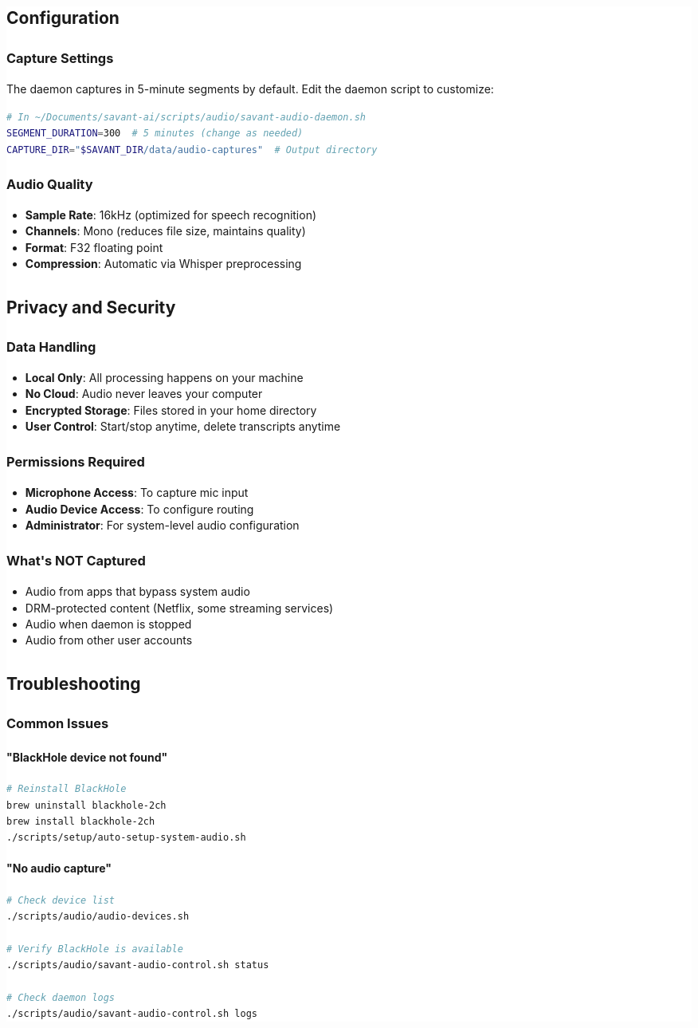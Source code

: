 ## Configuration

### Capture Settings
The daemon captures in 5-minute segments by default. Edit the daemon script to customize:

```bash
# In ~/Documents/savant-ai/scripts/audio/savant-audio-daemon.sh
SEGMENT_DURATION=300  # 5 minutes (change as needed)
CAPTURE_DIR="$SAVANT_DIR/data/audio-captures"  # Output directory
```

### Audio Quality
- **Sample Rate**: 16kHz (optimized for speech recognition)
- **Channels**: Mono (reduces file size, maintains quality)
- **Format**: F32 floating point
- **Compression**: Automatic via Whisper preprocessing

## Privacy and Security

### Data Handling
- **Local Only**: All processing happens on your machine
- **No Cloud**: Audio never leaves your computer
- **Encrypted Storage**: Files stored in your home directory
- **User Control**: Start/stop anytime, delete transcripts anytime

### Permissions Required
- **Microphone Access**: To capture mic input
- **Audio Device Access**: To configure routing
- **Administrator**: For system-level audio configuration

### What's NOT Captured
- Audio from apps that bypass system audio
- DRM-protected content (Netflix, some streaming services)
- Audio when daemon is stopped
- Audio from other user accounts

## Troubleshooting

### Common Issues

#### "BlackHole device not found"
```bash
# Reinstall BlackHole
brew uninstall blackhole-2ch
brew install blackhole-2ch
./scripts/setup/auto-setup-system-audio.sh
```

#### "No audio capture"
```bash
# Check device list
./scripts/audio/audio-devices.sh

# Verify BlackHole is available
./scripts/audio/savant-audio-control.sh status

# Check daemon logs
./scripts/audio/savant-audio-control.sh logs
```
